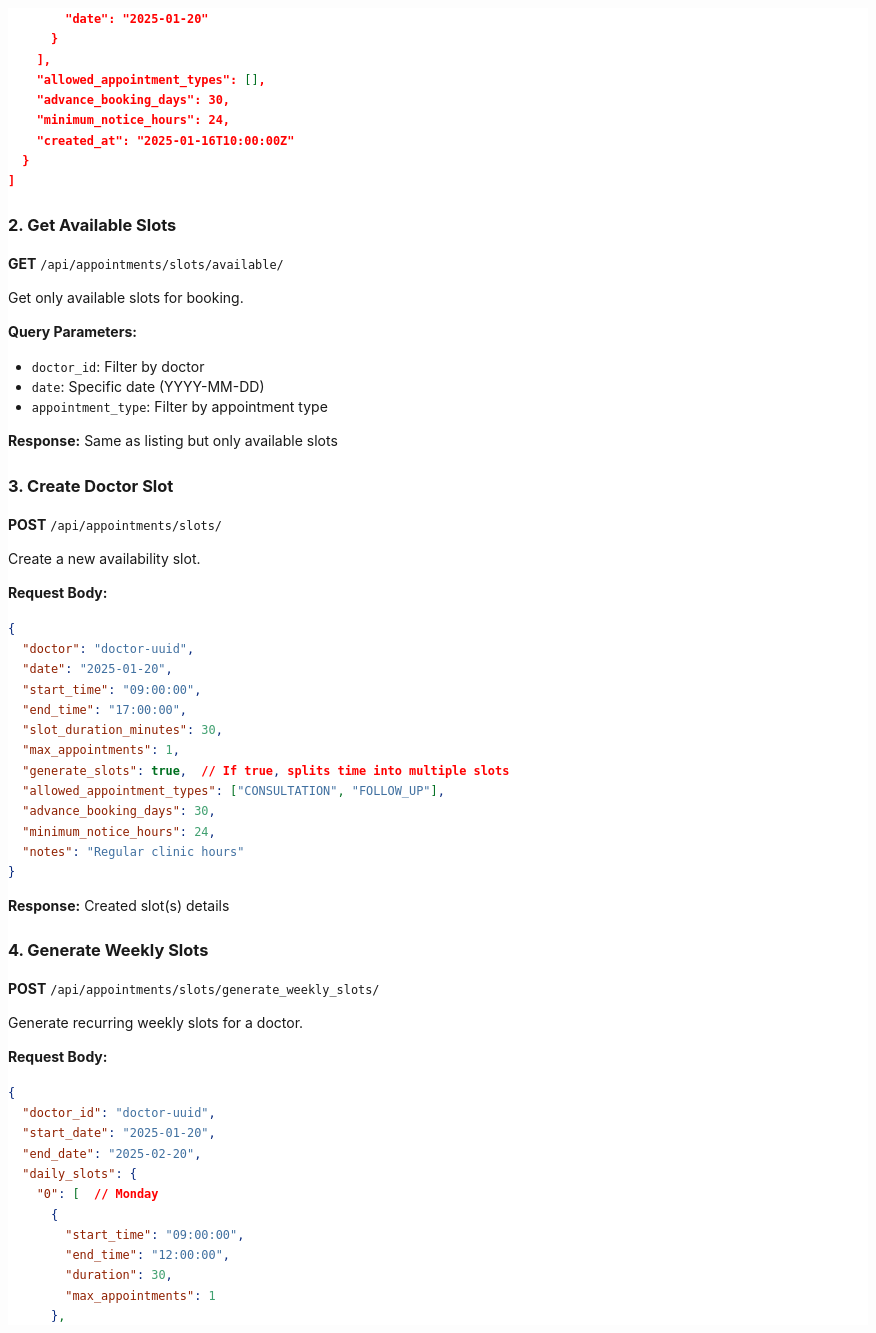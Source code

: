 ```json
        "date": "2025-01-20"
      }
    ],
    "allowed_appointment_types": [],
    "advance_booking_days": 30,
    "minimum_notice_hours": 24,
    "created_at": "2025-01-16T10:00:00Z"
  }
]
```

### 2. Get Available Slots
**GET** `/api/appointments/slots/available/`

Get only available slots for booking.

**Query Parameters:**
- `doctor_id`: Filter by doctor
- `date`: Specific date (YYYY-MM-DD)
- `appointment_type`: Filter by appointment type

**Response:** Same as listing but only available slots

### 3. Create Doctor Slot
**POST** `/api/appointments/slots/`

Create a new availability slot.

**Request Body:**
```json
{
  "doctor": "doctor-uuid",
  "date": "2025-01-20",
  "start_time": "09:00:00",
  "end_time": "17:00:00",
  "slot_duration_minutes": 30,
  "max_appointments": 1,
  "generate_slots": true,  // If true, splits time into multiple slots
  "allowed_appointment_types": ["CONSULTATION", "FOLLOW_UP"],
  "advance_booking_days": 30,
  "minimum_notice_hours": 24,
  "notes": "Regular clinic hours"
}
```

**Response:** Created slot(s) details

### 4. Generate Weekly Slots
**POST** `/api/appointments/slots/generate_weekly_slots/`

Generate recurring weekly slots for a doctor.

**Request Body:**
```json
{
  "doctor_id": "doctor-uuid",
  "start_date": "2025-01-20",
  "end_date": "2025-02-20",
  "daily_slots": {
    "0": [  // Monday
      {
        "start_time": "09:00:00",
        "end_time": "12:00:00",
        "duration": 30,
        "max_appointments": 1
      },
```
